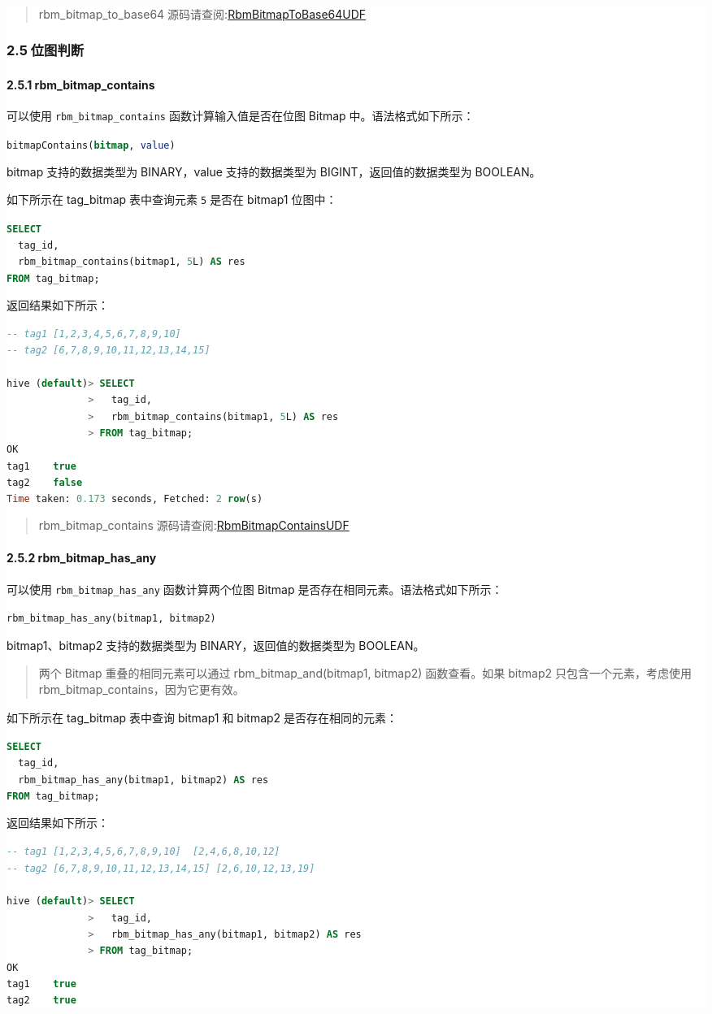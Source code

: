 > rbm_bitmap_to_base64 源码请查阅:[RbmBitmapToBase64UDF](https://github.com/sjf0115/data-market/blob/main/hive-market/src/main/java/com/data/market/udf/RbmBitmapToBase64UDF.java)

### 2.5 位图判断

#### 2.5.1 rbm_bitmap_contains

可以使用 `rbm_bitmap_contains` 函数计算输入值是否在位图 Bitmap 中。语法格式如下所示：
```sql
bitmapContains(bitmap, value)
```
bitmap 支持的数据类型为 BINARY，value 支持的数据类型为 BIGINT，返回值的数据类型为 BOOLEAN。

如下所示在 tag_bitmap 表中查询元素 `5` 是否在 bitmap1 位图中：
```sql
SELECT
  tag_id,
  rbm_bitmap_contains(bitmap1, 5L) AS res
FROM tag_bitmap;
```
返回结果如下所示：
```sql
-- tag1	[1,2,3,4,5,6,7,8,9,10]
-- tag2	[6,7,8,9,10,11,12,13,14,15]

hive (default)> SELECT
              >   tag_id,
              >   rbm_bitmap_contains(bitmap1, 5L) AS res
              > FROM tag_bitmap;
OK
tag1	true
tag2	false
Time taken: 0.173 seconds, Fetched: 2 row(s)
```

> rbm_bitmap_contains 源码请查阅:[RbmBitmapContainsUDF](https://github.com/sjf0115/data-market/blob/main/hive-market/src/main/java/com/data/market/udf/RbmBitmapContainsUDF.java)

#### 2.5.2 rbm_bitmap_has_any

可以使用 `rbm_bitmap_has_any` 函数计算两个位图 Bitmap 是否存在相同元素。语法格式如下所示：
```sql
rbm_bitmap_has_any(bitmap1, bitmap2)
```
bitmap1、bitmap2 支持的数据类型为 BINARY，返回值的数据类型为 BOOLEAN。

> 两个 Bitmap 重叠的相同元素可以通过 rbm_bitmap_and(bitmap1, bitmap2) 函数查看。如果 bitmap2 只包含一个元素，考虑使用 rbm_bitmap_contains，因为它更有效。

如下所示在 tag_bitmap 表中查询 bitmap1 和 bitmap2 是否存在相同的元素：
```sql
SELECT
  tag_id,
  rbm_bitmap_has_any(bitmap1, bitmap2) AS res
FROM tag_bitmap;
```
返回结果如下所示：
```sql
-- tag1	[1,2,3,4,5,6,7,8,9,10]	[2,4,6,8,10,12]
-- tag2	[6,7,8,9,10,11,12,13,14,15]	[2,6,10,12,13,19]

hive (default)> SELECT
              >   tag_id,
              >   rbm_bitmap_has_any(bitmap1, bitmap2) AS res
              > FROM tag_bitmap;
OK
tag1	true
tag2	true
```